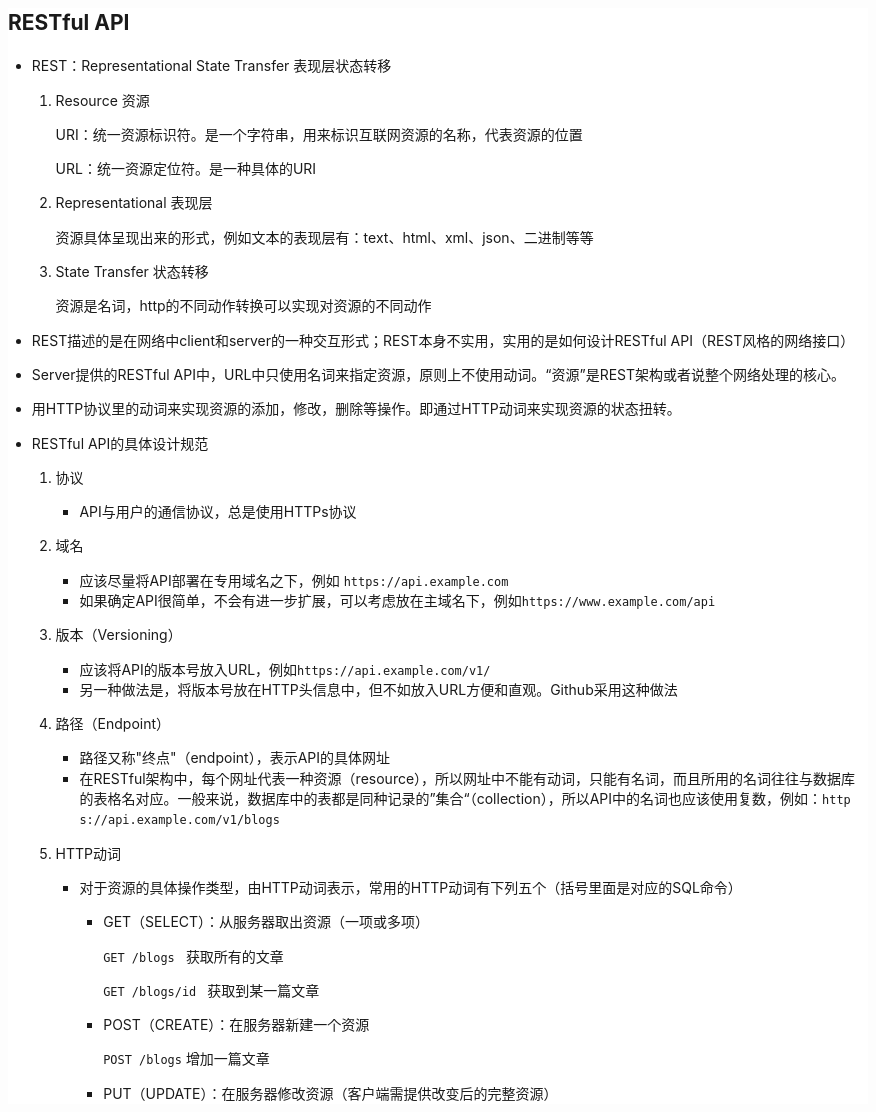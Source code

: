 

## RESTful API

- REST：Representational State Transfer	表现层状态转移

  1. Resource	资源

     URI：统一资源标识符。是一个字符串，用来标识互联网资源的名称，代表资源的位置

     URL：统一资源定位符。是一种具体的URI

  2. Representational	表现层

     资源具体呈现出来的形式，例如文本的表现层有：text、html、xml、json、二进制等等

  3. State Transfer	状态转移

     资源是名词，http的不同动作转换可以实现对资源的不同动作

- REST描述的是在网络中client和server的一种交互形式；REST本身不实用，实用的是如何设计RESTful API（REST风格的网络接口）

- Server提供的RESTful API中，URL中只使用名词来指定资源，原则上不使用动词。“资源”是REST架构或者说整个网络处理的核心。

- 用HTTP协议里的动词来实现资源的添加，修改，删除等操作。即通过HTTP动词来实现资源的状态扭转。

- RESTful API的具体设计规范

  1. 协议
     - API与用户的通信协议，总是使用HTTPs协议

  2. 域名

     - 应该尽量将API部署在专用域名之下，例如 `https://api.example.com`
     - 如果确定API很简单，不会有进一步扩展，可以考虑放在主域名下，例如`https://www.example.com/api`

  3. 版本（Versioning）

     - 应该将API的版本号放入URL，例如`https://api.example.com/v1/`
     - 另一种做法是，将版本号放在HTTP头信息中，但不如放入URL方便和直观。Github采用这种做法

  4. 路径（Endpoint）

     - 路径又称"终点"（endpoint），表示API的具体网址
     - 在RESTful架构中，每个网址代表一种资源（resource），所以网址中不能有动词，只能有名词，而且所用的名词往往与数据库的表格名对应。一般来说，数据库中的表都是同种记录的”集合“（collection），所以API中的名词也应该使用复数，例如：`https://api.example.com/v1/blogs`

  5. HTTP动词

     - 对于资源的具体操作类型，由HTTP动词表示，常用的HTTP动词有下列五个（括号里面是对应的SQL命令）

       - GET（SELECT）：从服务器取出资源（一项或多项）

         `GET /blogs ` 获取所有的文章

         `GET /blogs/id `  获取到某一篇文章

       - POST（CREATE）：在服务器新建一个资源

         `POST /blogs` 增加一篇文章

       - PUT（UPDATE）：在服务器修改资源（客户端需提供改变后的完整资源）
